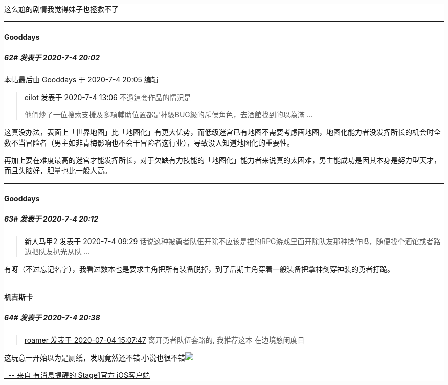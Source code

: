 


这么尬的剧情我觉得妹子也拯救不了







*****

####  Gooddays  
##### 62#       发表于 2020-7-4 20:02



 本帖最后由 Gooddays 于 2020-7-4 20:05 编辑 
<blockquote><a href="httphttps://bbs.saraba1st.com/2b/forum.php?mod=redirect&amp;goto=findpost&amp;pid=48063386&amp;ptid=1945708" target="_blank">eilot 发表于 2020-7-4 13:06</a>
不過這套作品的情況是

他們炒了一位搜索支援及多項輔助位置都是神級BUG級的斥侯角色，去酒館找到的以為滿 ...</blockquote>
这真没办法，表面上「世界地图」比「地图化」有更大优势，而低级迷宫已有地图不需要考虑画地图，地图化能力者没发挥所长的机会时全数不当冒险者（男主如非青梅影响也不会干冒险者这行业），导致没人知道地图化的重要性。

再加上要在难度最高的迷宫才能发挥所长，对于欠缺有力技能的「地图化」能力者来说真的太困难，男主能成功是因其本身是努力型天才，而且头脑好，胆量也比一般人高。







*****

####  Gooddays  
##### 63#       发表于 2020-7-4 20:12



<blockquote><a href="httphttps://bbs.saraba1st.com/2b/forum.php?mod=redirect&amp;goto=findpost&amp;pid=48060668&amp;ptid=1945708" target="_blank">新人马甲2 发表于 2020-7-4 09:29</a>
话说这种被勇者队伍开除不应该是捏的RPG游戏里面开除队友那种操作吗，随便找个酒馆或者路边把队友扒光从队 ...</blockquote>
有呀（不过忘记名字），我看过数本也是要求主角把所有装备脱掉，到了后期主角穿着一般装备把拿神剑穿神装的勇者打跪。







*****

####  机吉斯卡  
##### 64#       发表于 2020-7-4 20:38



<blockquote><a href="httphttps://bbs.saraba1st.com/2b/forum.php?mod=redirect&amp;goto=findpost&amp;pid=48064807&amp;ptid=1945708" target="_blank">roamer 发表于 2020-07-04 15:07:47</a>
离开勇者队伍套路的, 我推荐这本 在边境悠闲度日</blockquote>这玩意一开始以为是厕纸，发现竟然还不错.小说也很不错<img src="https://static.saraba1st.com/image/smiley/face2017/068.png" referrerpolicy="no-referrer">

[  -- 来自 有消息提醒的 Stage1官方 iOS客户端](https://itunes.apple.com/fi/app/saraba1st/id1221237470?mt=8)
